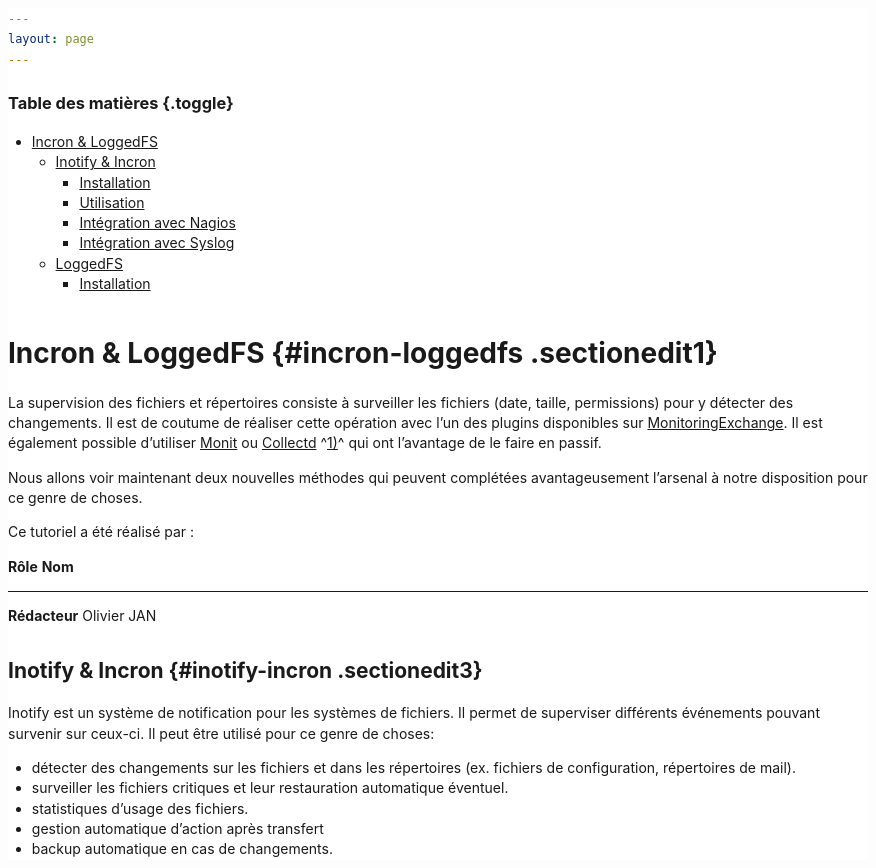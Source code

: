 ```yaml
---
layout: page
---
```


### Table des matières {.toggle}

-   [Incron & LoggedFS](incron.html#incron-loggedfs)
    -   [Inotify & Incron](incron.html#inotify-incron)
        -   [Installation](incron.html#installation)
        -   [Utilisation](incron.html#utilisation)
        -   [Intégration avec
            Nagios](incron.html#integration-avec-nagios)
        -   [Intégration avec
            Syslog](incron.html#integration-avec-syslog)
    -   [LoggedFS](incron.html#loggedfs)
        -   [Installation](incron.html#installation1)

Incron & LoggedFS {#incron-loggedfs .sectionedit1}
=================

La supervision des fichiers et répertoires consiste à surveiller les
fichiers (date, taille, permissions) pour y détecter des changements. Il
est de coutume de réaliser cette opération avec l’un des plugins
disponibles sur
[MonitoringExchange](http://www.monitoringexchange.org/ "http://www.monitoringexchange.org/").
Il est également possible d’utiliser
[Monit](../../../../nagios/integration/monit.html "nagios:integration:monit")
ou
[Collectd](../../../../nagios/integration/collectd.html "nagios:integration:collectd")
^[1)](incron.html#fn__1)^ qui ont l’avantage de le faire en passif.

Nous allons voir maintenant deux nouvelles méthodes qui peuvent
complétées avantageusement l’arsenal à notre disposition pour ce genre
de choses.

Ce tutoriel a été réalisé par :

  **Rôle**        **Nom**
  --------------- -------------
  **Rédacteur**   Olivier JAN

Inotify & Incron {#inotify-incron .sectionedit3}
----------------

Inotify est un système de notification pour les systèmes de fichiers. Il
permet de superviser différents événements pouvant survenir sur ceux-ci.
Il peut être utilisé pour ce genre de choses:

-   détecter des changements sur les fichiers et dans les répertoires
    (ex. fichiers de configuration, répertoires de mail).
-   surveiller les fichiers critiques et leur restauration automatique
    éventuel.
-   statistiques d’usage des fichiers.
-   gestion automatique d’action après transfert
-   backup automatique en cas de changements.
